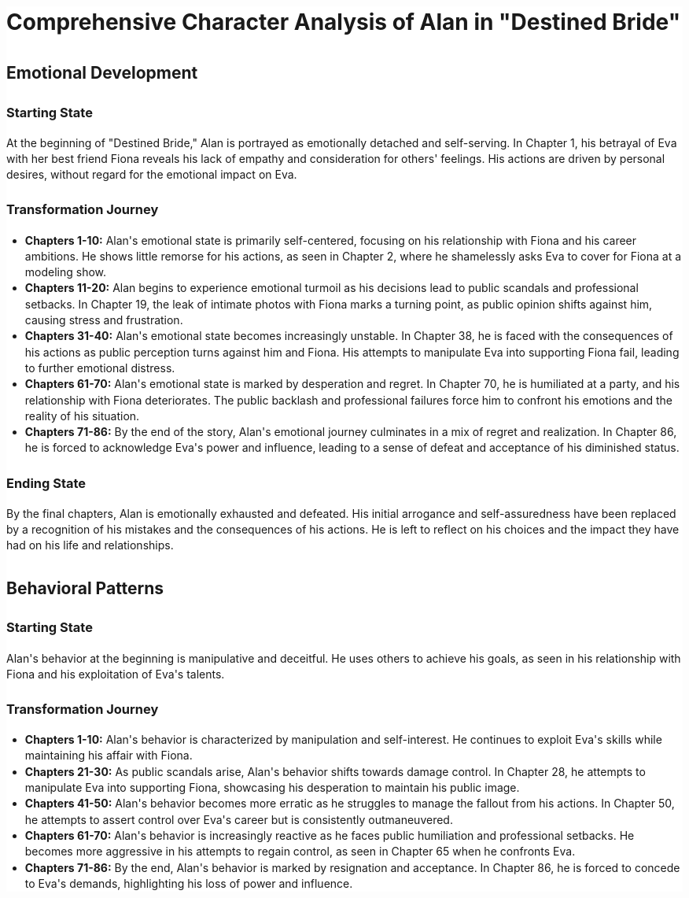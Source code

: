 # Comprehensive Character Analysis of Alan in "Destined Bride"

## Emotional Development

### Starting State
At the beginning of "Destined Bride," Alan is portrayed as emotionally detached and self-serving. In Chapter 1, his betrayal of Eva with her best friend Fiona reveals his lack of empathy and consideration for others' feelings. His actions are driven by personal desires, without regard for the emotional impact on Eva.

### Transformation Journey
- **Chapters 1-10:** Alan's emotional state is primarily self-centered, focusing on his relationship with Fiona and his career ambitions. He shows little remorse for his actions, as seen in Chapter 2, where he shamelessly asks Eva to cover for Fiona at a modeling show.
- **Chapters 11-20:** Alan begins to experience emotional turmoil as his decisions lead to public scandals and professional setbacks. In Chapter 19, the leak of intimate photos with Fiona marks a turning point, as public opinion shifts against him, causing stress and frustration.
- **Chapters 31-40:** Alan's emotional state becomes increasingly unstable. In Chapter 38, he is faced with the consequences of his actions as public perception turns against him and Fiona. His attempts to manipulate Eva into supporting Fiona fail, leading to further emotional distress.
- **Chapters 61-70:** Alan's emotional state is marked by desperation and regret. In Chapter 70, he is humiliated at a party, and his relationship with Fiona deteriorates. The public backlash and professional failures force him to confront his emotions and the reality of his situation.
- **Chapters 71-86:** By the end of the story, Alan's emotional journey culminates in a mix of regret and realization. In Chapter 86, he is forced to acknowledge Eva's power and influence, leading to a sense of defeat and acceptance of his diminished status.

### Ending State
By the final chapters, Alan is emotionally exhausted and defeated. His initial arrogance and self-assuredness have been replaced by a recognition of his mistakes and the consequences of his actions. He is left to reflect on his choices and the impact they have had on his life and relationships.

## Behavioral Patterns

### Starting State
Alan's behavior at the beginning is manipulative and deceitful. He uses others to achieve his goals, as seen in his relationship with Fiona and his exploitation of Eva's talents.

### Transformation Journey
- **Chapters 1-10:** Alan's behavior is characterized by manipulation and self-interest. He continues to exploit Eva's skills while maintaining his affair with Fiona.
- **Chapters 21-30:** As public scandals arise, Alan's behavior shifts towards damage control. In Chapter 28, he attempts to manipulate Eva into supporting Fiona, showcasing his desperation to maintain his public image.
- **Chapters 41-50:** Alan's behavior becomes more erratic as he struggles to manage the fallout from his actions. In Chapter 50, he attempts to assert control over Eva's career but is consistently outmaneuvered.
- **Chapters 61-70:** Alan's behavior is increasingly reactive as he faces public humiliation and professional setbacks. He becomes more aggressive in his attempts to regain control, as seen in Chapter 65 when he confronts Eva.
- **Chapters 71-86:** By the end, Alan's behavior is marked by resignation and acceptance. In Chapter 86, he is forced to concede to Eva's demands, highlighting his loss of power and influence.
